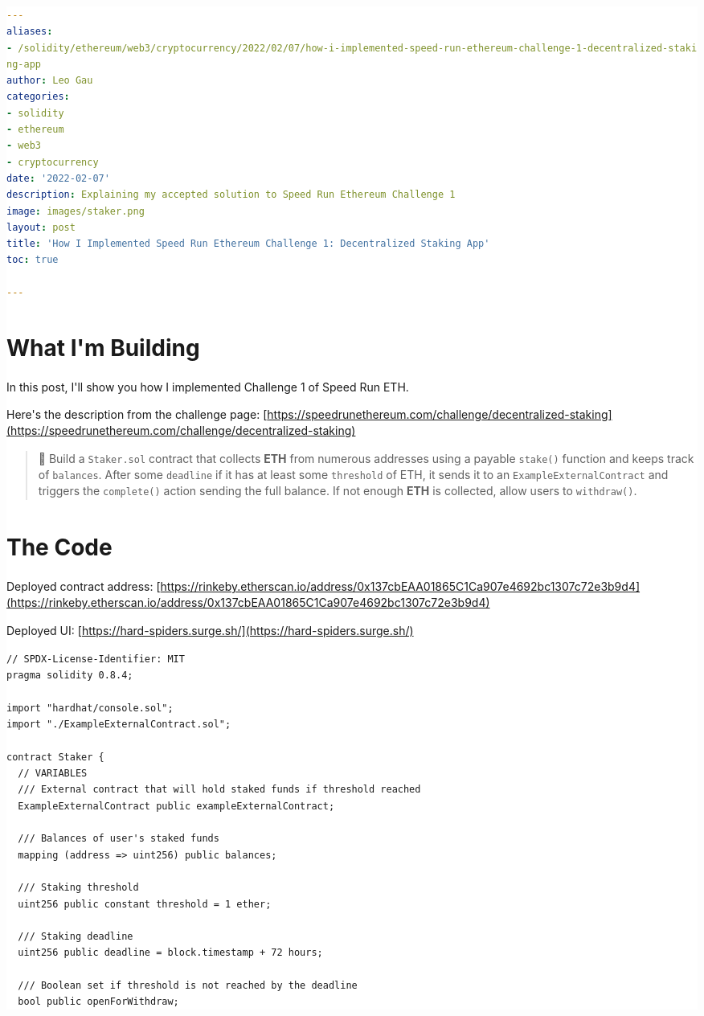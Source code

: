 ```yaml
---
aliases:
- /solidity/ethereum/web3/cryptocurrency/2022/02/07/how-i-implemented-speed-run-ethereum-challenge-1-decentralized-staking-app
author: Leo Gau
categories:
- solidity
- ethereum
- web3
- cryptocurrency
date: '2022-02-07'
description: Explaining my accepted solution to Speed Run Ethereum Challenge 1
image: images/staker.png
layout: post
title: 'How I Implemented Speed Run Ethereum Challenge 1: Decentralized Staking App'
toc: true

---
```


# What I'm Building

In this post, I'll show you how I implemented Challenge 1 of Speed Run ETH.

Here's the description from the challenge page: [https://speedrunethereum.com/challenge/decentralized-staking](https://speedrunethereum.com/challenge/decentralized-staking)

> 🏦 Build a `Staker.sol` contract that collects **ETH** from numerous addresses using a payable `stake()` function and keeps track of `balances`. After some `deadline` if it has at least some `threshold` of ETH, it sends it to an `ExampleExternalContract` and triggers the `complete()` action sending the full balance. If not enough **ETH** is collected, allow users to `withdraw()`.

# The Code

Deployed contract address: [https://rinkeby.etherscan.io/address/0x137cbEAA01865C1Ca907e4692bc1307c72e3b9d4](https://rinkeby.etherscan.io/address/0x137cbEAA01865C1Ca907e4692bc1307c72e3b9d4)

Deployed UI: [https://hard-spiders.surge.sh/](https://hard-spiders.surge.sh/)

```solidity
// SPDX-License-Identifier: MIT
pragma solidity 0.8.4;

import "hardhat/console.sol";
import "./ExampleExternalContract.sol";

contract Staker {
  // VARIABLES
  /// External contract that will hold staked funds if threshold reached
  ExampleExternalContract public exampleExternalContract;

  /// Balances of user's staked funds
  mapping (address => uint256) public balances;

  /// Staking threshold
  uint256 public constant threshold = 1 ether;

  /// Staking deadline
  uint256 public deadline = block.timestamp + 72 hours;

  /// Boolean set if threshold is not reached by the deadline
  bool public openForWithdraw;

```